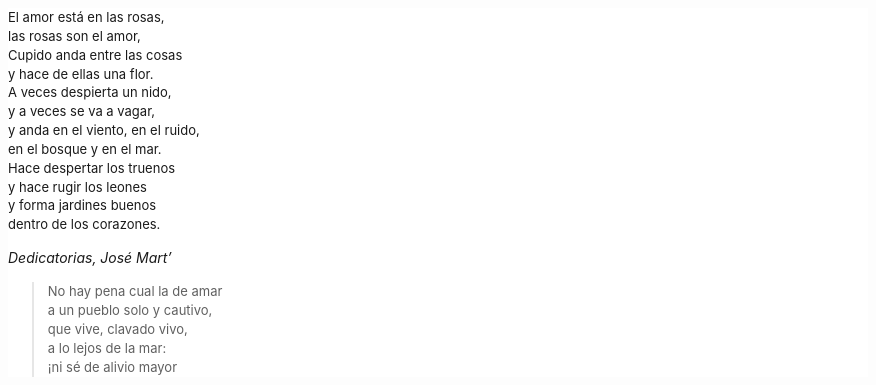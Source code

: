 <dl>
<font size="-1">
<dt>
El amor está en las rosas,
<dt>
las rosas son el amor,
<dt>
Cupido anda entre las cosas
<dt>
y hace de ellas una flor.
<dt>
<dt>
A veces despierta un nido,
<dt>
y a veces se va a vagar,
<dt>
y anda en el viento, en el ruido,
<dt>
en el bosque y en el mar.
<dt>
<dt>
Hace despertar los truenos
<dt>
y hace rugir los leones
<dt>
y forma jardines buenos
<dt>
dentro de los corazones.
</dt>
</dt>
</dt>
</dt>
</dt>
</dt>
</dt>
</dt>
</dt>
</dt>
</dt>
</dt>
</dt>
</dt>
</font>
</dl>
</blockquote>
<p>
<i>
Dedicatorias, José Mart’
</i>
</p>
<blockquote>
<dl>
<font size="-1">
<dt>
No hay pena cual la de amar
<dt>
a un pueblo solo y cautivo,
<dt>
que vive, clavado vivo,
<dt>
a lo lejos de la mar:
<dt>
¡ni sé de alivio mayor
<dt>